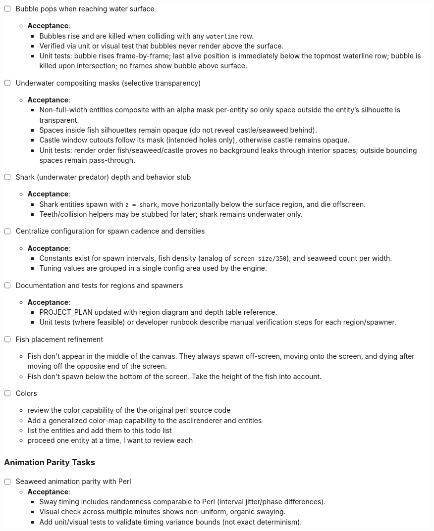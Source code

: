 - [ ] Bubble pops when reaching water surface
  - **Acceptance**:
    - Bubbles rise and are killed when colliding with any `waterline` row.
    - Verified via unit or visual test that bubbles never render above the surface.
    - Unit tests: bubble rises frame-by-frame; last alive position is immediately below the topmost waterline row; bubble is killed upon intersection; no frames show bubble above surface.

- [ ] Underwater compositing masks (selective transparency)
  - **Acceptance**:
    - Non-full-width entities composite with an alpha mask per-entity so only space outside the entity’s silhouette is transparent.
    - Spaces inside fish silhouettes remain opaque (do not reveal castle/seaweed behind).
    - Castle window cutouts follow its mask (intended holes only), otherwise castle remains opaque.
    - Unit tests: render order fish/seaweed/castle proves no background leaks through interior spaces; outside bounding spaces remain pass-through.

- [ ] Shark (underwater predator) depth and behavior stub
  - **Acceptance**:
    - Shark entities spawn with `z = shark`, move horizontally below the surface region, and die offscreen.
    - Teeth/collision helpers may be stubbed for later; shark remains underwater only.

- [ ] Centralize configuration for spawn cadence and densities
  - **Acceptance**:
    - Constants exist for spawn intervals, fish density (analog of `screen_size/350`), and seaweed count per width.
    - Tuning values are grouped in a single config area used by the engine.

- [ ] Documentation and tests for regions and spawners
  - **Acceptance**:
    - PROJECT_PLAN updated with region diagram and depth table reference.
    - Unit tests (where feasible) or developer runbook describe manual verification steps for each region/spawner.

- [ ] Fish placement refinement
    - Fish don't appear in the middle of the canvas.  They always spawn off-screen, moving onto the screen, 
      and dying after moving off the opposite end of the screen.
    - Fish don't spawn below the bottom of the screen.  Take the height of the fish into account.

- [ ] Colors
    - review the color capability of the the original perl source code
    - Add a generalized color-map capability to the asciirenderer and entities
    - list the entities and add them to this todo list
    - proceed one entity at a time, I want to review each

### Animation Parity Tasks

- [ ] Seaweed animation parity with Perl
  - **Acceptance**:
    - Sway timing includes randomness comparable to Perl (interval jitter/phase differences).
    - Visual check across multiple minutes shows non-uniform, organic swaying.
    - Add unit/visual tests to validate timing variance bounds (not exact determinism).
